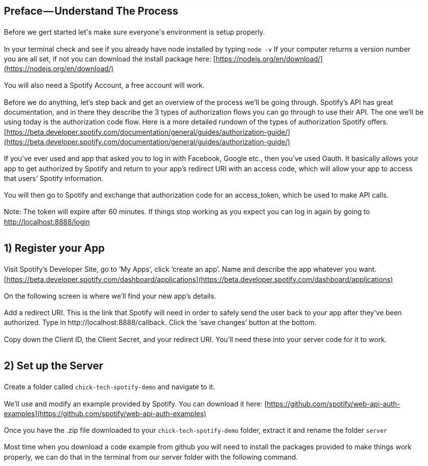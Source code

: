 ## Preface — Understand The Process

Before we gert started let's make sure everyone's environment is setup properly. 

In your terminal check and see if you already have node installed by typing `node -v`
If your computer returns a version number you are all set, if not you can download the install package here: [https://nodejs.org/en/download/](https://nodejs.org/en/download/)

You will also need a Spotify Account, a free account will work.

Before we do anything, let’s step back and get an overview of the process we’ll be going through. Spotify’s API has great documentation, and in there they describe the 3 types of authorization flows you can go through to use their API. The one we’ll be using today is the authorization code flow. Here is a more detailed rundown of the types of authorization Spotify offers. 
[https://beta.developer.spotify.com/documentation/general/guides/authorization-guide/](https://beta.developer.spotify.com/documentation/general/guides/authorization-guide/)

If you’ve ever used and app that asked you to log in with Facebook, Google etc., then you’ve used Oauth. It basically allows your app to get authorized by Spotify and return to your app’s redirect URI with an access code, which will allow your app to access that users’ Spotify information.

You will then go to Spotify and exchange that authorization code for an access_token, which be used to make API calls.

Note: The token will expire after 60 minutes. If things stop working as you expect you can log in again by going to [http://localhost:8888/login](http://localhost:8888/login)

## 1) Register your App
Visit Spotify’s Developer Site, go to ‘My Apps’, click ‘create an app’. Name and describe the app whatever you want.
[https://beta.developer.spotify.com/dashboard/applications](https://beta.developer.spotify.com/dashboard/applications)

On the following screen is where we’ll find your new app’s details.

Add a redirect URI. This is the link that Spotify will need in order to safely send the user back to your app after they’ve been authorized. Type in http://localhost:8888/callback. Click the ‘save changes’ button at the bottom.

Copy down the Client ID, the Client Secret, and your redirect URI. You’ll need these into your server code for it to work.

## 2) Set up the Server
Create a folder called `chick-tech-spotify-demo` and navigate to it.

We’ll use and modify an example provided by Spotify. You can download it here: [https://github.com/spotify/web-api-auth-examples](https://github.com/spotify/web-api-auth-examples)

Once you have the .zip file downloaded to your `chick-tech-spotify-demo` folder, extract it and rename the folder `server`

Most time when you download a code example from github you will need to install the packages provided to make things work properly, we can do that in the terminal from our server folder with the following command.
